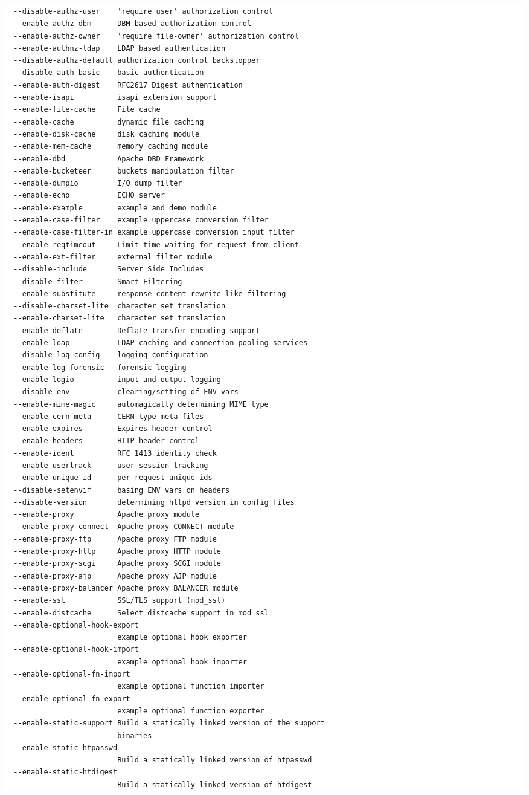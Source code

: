       --disable-authz-user    'require user' authorization control
      --enable-authz-dbm      DBM-based authorization control
      --enable-authz-owner    'require file-owner' authorization control
      --enable-authnz-ldap    LDAP based authentication
      --disable-authz-default authorization control backstopper
      --disable-auth-basic    basic authentication
      --enable-auth-digest    RFC2617 Digest authentication
      --enable-isapi          isapi extension support
      --enable-file-cache     File cache
      --enable-cache          dynamic file caching
      --enable-disk-cache     disk caching module
      --enable-mem-cache      memory caching module
      --enable-dbd            Apache DBD Framework
      --enable-bucketeer      buckets manipulation filter
      --enable-dumpio         I/O dump filter
      --enable-echo           ECHO server
      --enable-example        example and demo module
      --enable-case-filter    example uppercase conversion filter
      --enable-case-filter-in example uppercase conversion input filter
      --enable-reqtimeout     Limit time waiting for request from client
      --enable-ext-filter     external filter module
      --disable-include       Server Side Includes
      --disable-filter        Smart Filtering
      --enable-substitute     response content rewrite-like filtering
      --disable-charset-lite  character set translation
      --enable-charset-lite   character set translation
      --enable-deflate        Deflate transfer encoding support
      --enable-ldap           LDAP caching and connection pooling services
      --disable-log-config    logging configuration
      --enable-log-forensic   forensic logging
      --enable-logio          input and output logging
      --disable-env           clearing/setting of ENV vars
      --enable-mime-magic     automagically determining MIME type
      --enable-cern-meta      CERN-type meta files
      --enable-expires        Expires header control
      --enable-headers        HTTP header control
      --enable-ident          RFC 1413 identity check
      --enable-usertrack      user-session tracking
      --enable-unique-id      per-request unique ids
      --disable-setenvif      basing ENV vars on headers
      --disable-version       determining httpd version in config files
      --enable-proxy          Apache proxy module
      --enable-proxy-connect  Apache proxy CONNECT module
      --enable-proxy-ftp      Apache proxy FTP module
      --enable-proxy-http     Apache proxy HTTP module
      --enable-proxy-scgi     Apache proxy SCGI module
      --enable-proxy-ajp      Apache proxy AJP module
      --enable-proxy-balancer Apache proxy BALANCER module
      --enable-ssl            SSL/TLS support (mod_ssl)
      --enable-distcache      Select distcache support in mod_ssl
      --enable-optional-hook-export
                              example optional hook exporter
      --enable-optional-hook-import
                              example optional hook importer
      --enable-optional-fn-import
                              example optional function importer
      --enable-optional-fn-export
                              example optional function exporter
      --enable-static-support Build a statically linked version of the support
                              binaries
      --enable-static-htpasswd
                              Build a statically linked version of htpasswd
      --enable-static-htdigest
                              Build a statically linked version of htdigest
